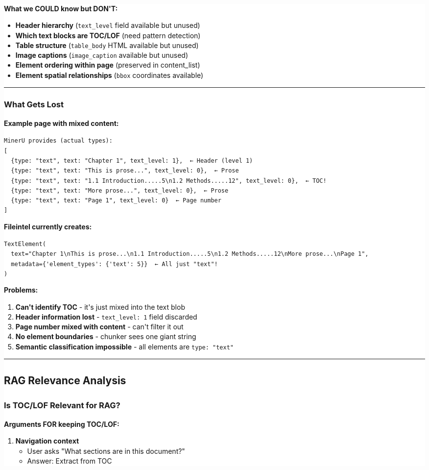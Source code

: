 **What we COULD know but DON'T:**
- **Header hierarchy** (`text_level` field available but unused)
- **Which text blocks are TOC/LOF** (need pattern detection)
- **Table structure** (`table_body` HTML available but unused)
- **Image captions** (`image_caption` available but unused)
- **Element ordering within page** (preserved in content_list)
- **Element spatial relationships** (`bbox` coordinates available)

---

### What Gets Lost

**Example page with mixed content:**

```
MinerU provides (actual types):
[
  {type: "text", text: "Chapter 1", text_level: 1},  ← Header (level 1)
  {type: "text", text: "This is prose...", text_level: 0},  ← Prose
  {type: "text", text: "1.1 Introduction.....5\n1.2 Methods.....12", text_level: 0},  ← TOC!
  {type: "text", text: "More prose...", text_level: 0},  ← Prose
  {type: "text", text: "Page 1", text_level: 0}  ← Page number
]
```

**Fileintel currently creates:**

```
TextElement(
  text="Chapter 1\nThis is prose...\n1.1 Introduction.....5\n1.2 Methods.....12\nMore prose...\nPage 1",
  metadata={'element_types': {'text': 5}}  ← All just "text"!
)
```

**Problems:**

1. **Can't identify TOC** - it's just mixed into the text blob
2. **Header information lost** - `text_level: 1` field discarded
3. **Page number mixed with content** - can't filter it out
4. **No element boundaries** - chunker sees one giant string
5. **Semantic classification impossible** - all elements are `type: "text"`

---

## RAG Relevance Analysis

### Is TOC/LOF Relevant for RAG?

**Arguments FOR keeping TOC/LOF:**

1. **Navigation context**
   - User asks "What sections are in this document?"
   - Answer: Extract from TOC
